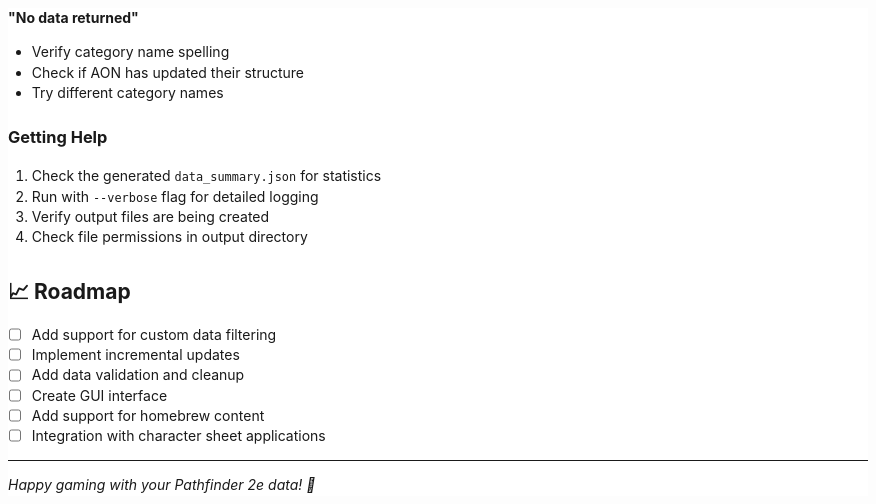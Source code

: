 **"No data returned"**
- Verify category name spelling
- Check if AON has updated their structure
- Try different category names

### Getting Help

1. Check the generated `data_summary.json` for statistics
2. Run with `--verbose` flag for detailed logging
3. Verify output files are being created
4. Check file permissions in output directory

## 📈 Roadmap

- [ ] Add support for custom data filtering
- [ ] Implement incremental updates
- [ ] Add data validation and cleanup
- [ ] Create GUI interface
- [ ] Add support for homebrew content
- [ ] Integration with character sheet applications

---

*Happy gaming with your Pathfinder 2e data! 🎲*